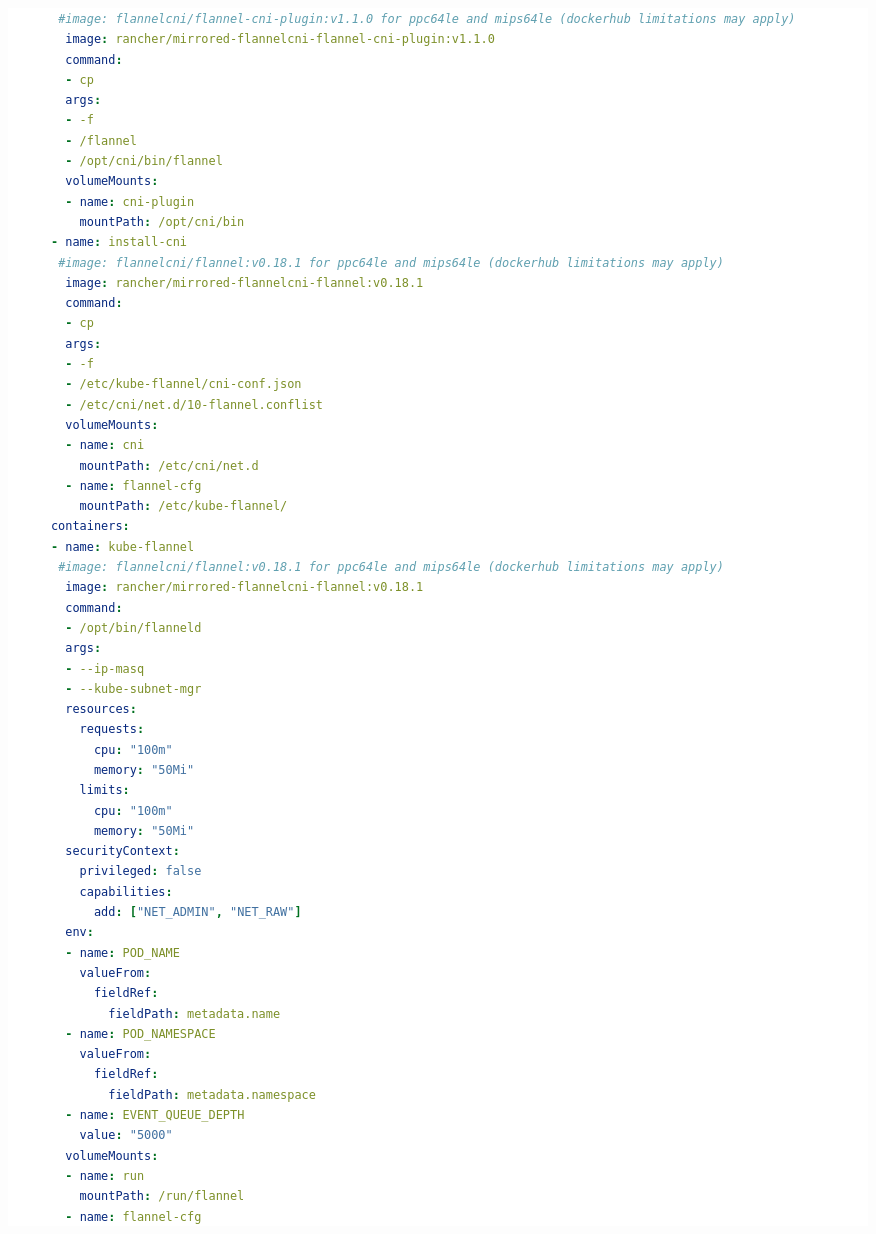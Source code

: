 ```yaml
       #image: flannelcni/flannel-cni-plugin:v1.1.0 for ppc64le and mips64le (dockerhub limitations may apply)
        image: rancher/mirrored-flannelcni-flannel-cni-plugin:v1.1.0
        command:
        - cp
        args:
        - -f
        - /flannel
        - /opt/cni/bin/flannel
        volumeMounts:
        - name: cni-plugin
          mountPath: /opt/cni/bin
      - name: install-cni
       #image: flannelcni/flannel:v0.18.1 for ppc64le and mips64le (dockerhub limitations may apply)
        image: rancher/mirrored-flannelcni-flannel:v0.18.1
        command:
        - cp
        args:
        - -f
        - /etc/kube-flannel/cni-conf.json
        - /etc/cni/net.d/10-flannel.conflist
        volumeMounts:
        - name: cni
          mountPath: /etc/cni/net.d
        - name: flannel-cfg
          mountPath: /etc/kube-flannel/
      containers:
      - name: kube-flannel
       #image: flannelcni/flannel:v0.18.1 for ppc64le and mips64le (dockerhub limitations may apply)
        image: rancher/mirrored-flannelcni-flannel:v0.18.1
        command:
        - /opt/bin/flanneld
        args:
        - --ip-masq
        - --kube-subnet-mgr
        resources:
          requests:
            cpu: "100m"
            memory: "50Mi"
          limits:
            cpu: "100m"
            memory: "50Mi"
        securityContext:
          privileged: false
          capabilities:
            add: ["NET_ADMIN", "NET_RAW"]
        env:
        - name: POD_NAME
          valueFrom:
            fieldRef:
              fieldPath: metadata.name
        - name: POD_NAMESPACE
          valueFrom:
            fieldRef:
              fieldPath: metadata.namespace
        - name: EVENT_QUEUE_DEPTH
          value: "5000"
        volumeMounts:
        - name: run
          mountPath: /run/flannel
        - name: flannel-cfg
```